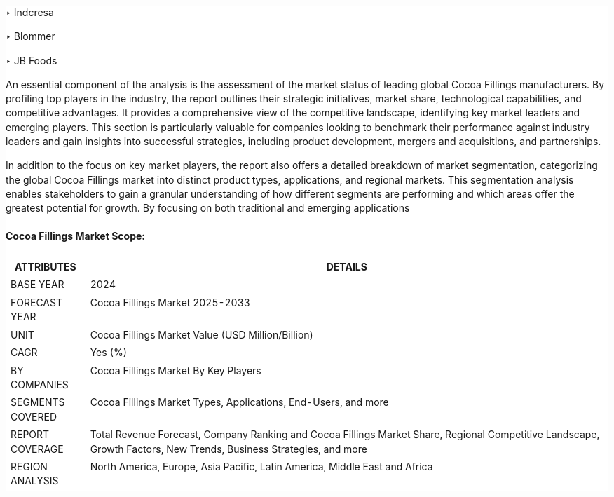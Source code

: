 ‣ Indcresa

‣ Blommer

‣ JB Foods

An essential component of the analysis is the assessment of the market status of leading global Cocoa Fillings manufacturers. By profiling top players in the industry, the report outlines their strategic initiatives, market share, technological capabilities, and competitive advantages. It provides a comprehensive view of the competitive landscape, identifying key market leaders and emerging players. This section is particularly valuable for companies looking to benchmark their performance against industry leaders and gain insights into successful strategies, including product development, mergers and acquisitions, and partnerships.

In addition to the focus on key market players, the report also offers a detailed breakdown of market segmentation, categorizing the global Cocoa Fillings market into distinct product types, applications, and regional markets. This segmentation analysis enables stakeholders to gain a granular understanding of how different segments are performing and which areas offer the greatest potential for growth. By focusing on both traditional and emerging applications

<h4>Cocoa Fillings Market Scope:</h4>
<table>
<tr>
<th>ATTRIBUTES</th>
<th>DETAILS</th>
</tr>
<tr>
<td>BASE YEAR</td>
<td>2024</td>
</tr>
<tr>
<td>FORECAST YEAR</td>
<td>Cocoa Fillings Market 2025-2033</td>
</tr>
<tr>
<td>UNIT</td>
<td>Cocoa Fillings Market Value (USD Million/Billion)</td>
<tr>
<td>CAGR</td>
<td>Yes (%)</td>
</tr>
</tr>
<tr>
<td>BY COMPANIES</td>
<td>Cocoa Fillings Market By Key Players</td>
</tr>
<tr>
<td>SEGMENTS COVERED</td>
<td>Cocoa Fillings Market Types, Applications, End-Users, and more</td>
</tr>
<tr>
<td>REPORT COVERAGE</td>
<td>Total Revenue Forecast, Company Ranking and Cocoa Fillings Market Share, Regional Competitive Landscape, Growth Factors, New Trends, Business Strategies, and more</td>
</tr>
<tr>
<td>REGION ANALYSIS</td>
<td>North America, Europe, Asia Pacific, Latin America, Middle East and Africa</td>
</tr>
</table>
